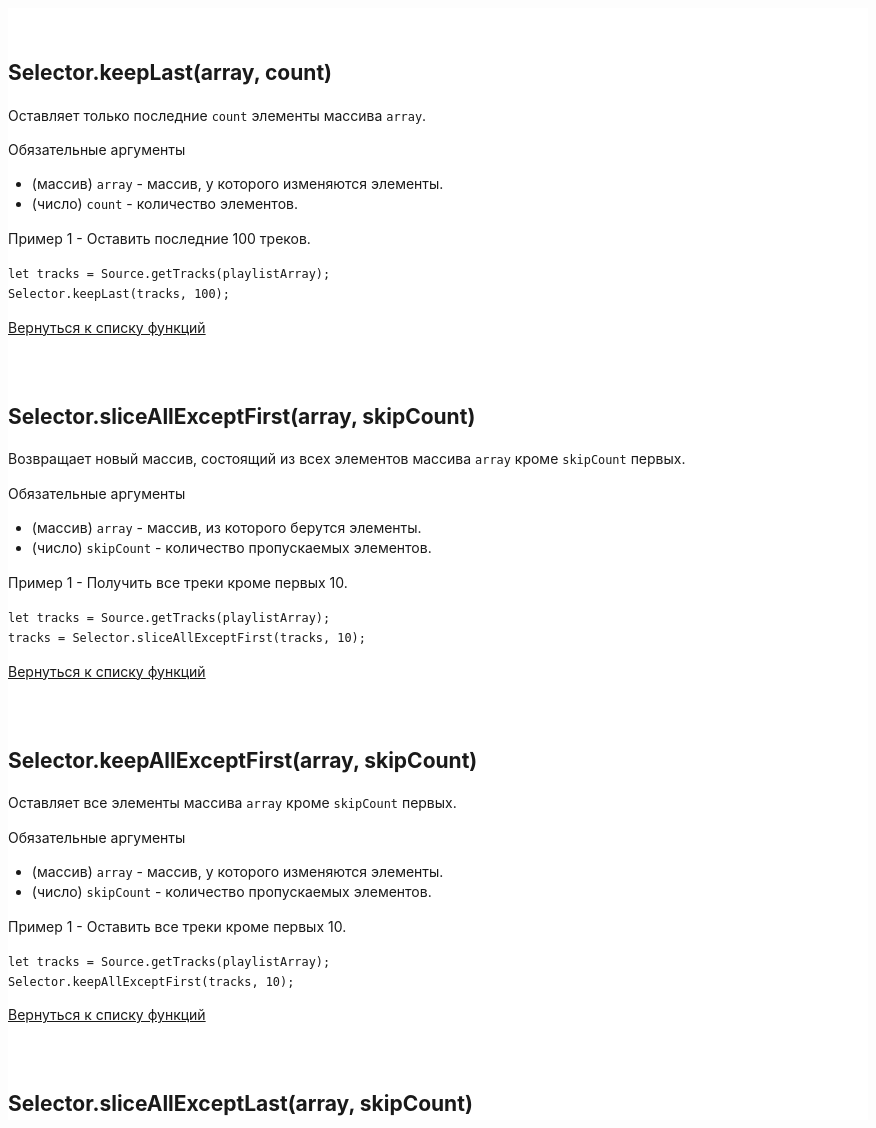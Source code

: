 </br>

## Selector.keepLast(array, count)

Оставляет только последние `count` элементы массива `array`.

Обязательные аргументы
- (массив) `array` - массив, у которого изменяются элементы.
- (число) `count` - количество элементов.

Пример 1 - Оставить последние 100 треков.
```
let tracks = Source.getTracks(playlistArray);
Selector.keepLast(tracks, 100);
```

[Вернуться к списку функций](#полный-список-функций)

</br>

## Selector.sliceAllExceptFirst(array, skipCount)

Возвращает новый массив, состоящий из всех элементов массива `array` кроме `skipCount` первых.

Обязательные аргументы
- (массив) `array` - массив, из которого берутся элементы.
- (число) `skipCount` - количество пропускаемых элементов.

Пример 1 - Получить все треки кроме первых 10.
```
let tracks = Source.getTracks(playlistArray);
tracks = Selector.sliceAllExceptFirst(tracks, 10);
```

[Вернуться к списку функций](#полный-список-функций)

</br>

## Selector.keepAllExceptFirst(array, skipCount)

Оставляет все элементы массива `array` кроме `skipCount` первых.

Обязательные аргументы
- (массив) `array` - массив, у которого изменяются элементы.
- (число) `skipCount` - количество пропускаемых элементов.

Пример 1 - Оставить все треки кроме первых 10.
```
let tracks = Source.getTracks(playlistArray);
Selector.keepAllExceptFirst(tracks, 10);
```

[Вернуться к списку функций](#полный-список-функций)

</br>

## Selector.sliceAllExceptLast(array, skipCount)
